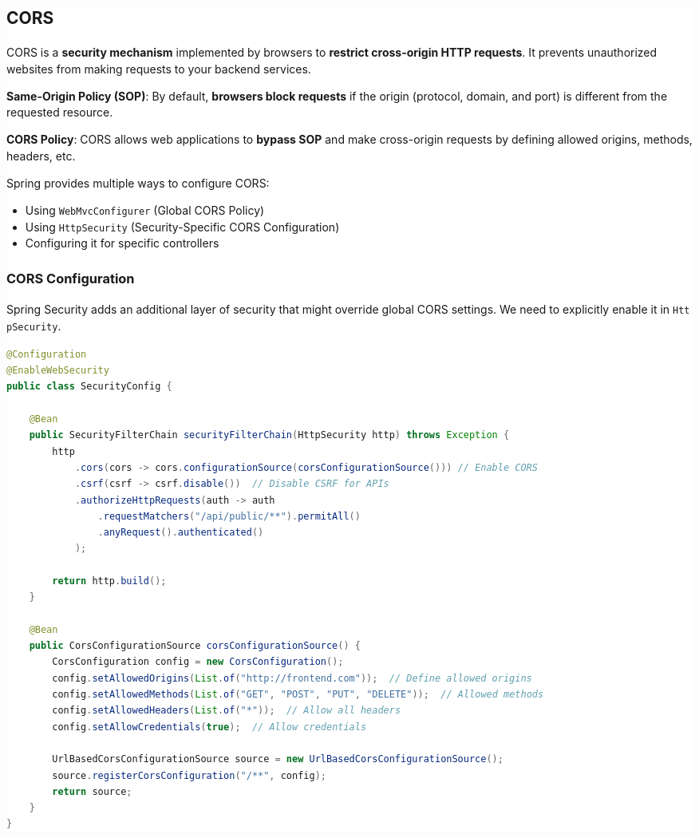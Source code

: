 ## **CORS**

CORS is a **security mechanism** implemented by browsers to **restrict cross-origin HTTP requests**. It prevents unauthorized websites from making requests to your backend services.

**Same-Origin Policy (SOP)**: By default, **browsers block requests** if the origin (protocol, domain, and port) is different from the requested resource.

**CORS Policy**: CORS allows web applications to **bypass SOP** and make cross-origin requests by defining allowed origins, methods, headers, etc.

Spring provides multiple ways to configure CORS:

* Using `WebMvcConfigurer` (Global CORS Policy)
* Using `HttpSecurity` (Security-Specific CORS Configuration)
* Configuring it for specific controllers

### CORS Configuration

Spring Security adds an additional layer of security that might override global CORS settings. We need to explicitly enable it in `HttpSecurity`.

```java
@Configuration
@EnableWebSecurity
public class SecurityConfig {

    @Bean
    public SecurityFilterChain securityFilterChain(HttpSecurity http) throws Exception {
        http
            .cors(cors -> cors.configurationSource(corsConfigurationSource())) // Enable CORS
            .csrf(csrf -> csrf.disable())  // Disable CSRF for APIs
            .authorizeHttpRequests(auth -> auth
                .requestMatchers("/api/public/**").permitAll()
                .anyRequest().authenticated()
            );

        return http.build();
    }

    @Bean
    public CorsConfigurationSource corsConfigurationSource() {
        CorsConfiguration config = new CorsConfiguration();
        config.setAllowedOrigins(List.of("http://frontend.com"));  // Define allowed origins
        config.setAllowedMethods(List.of("GET", "POST", "PUT", "DELETE"));  // Allowed methods
        config.setAllowedHeaders(List.of("*"));  // Allow all headers
        config.setAllowCredentials(true);  // Allow credentials

        UrlBasedCorsConfigurationSource source = new UrlBasedCorsConfigurationSource();
        source.registerCorsConfiguration("/**", config);
        return source;
    }
}
```
